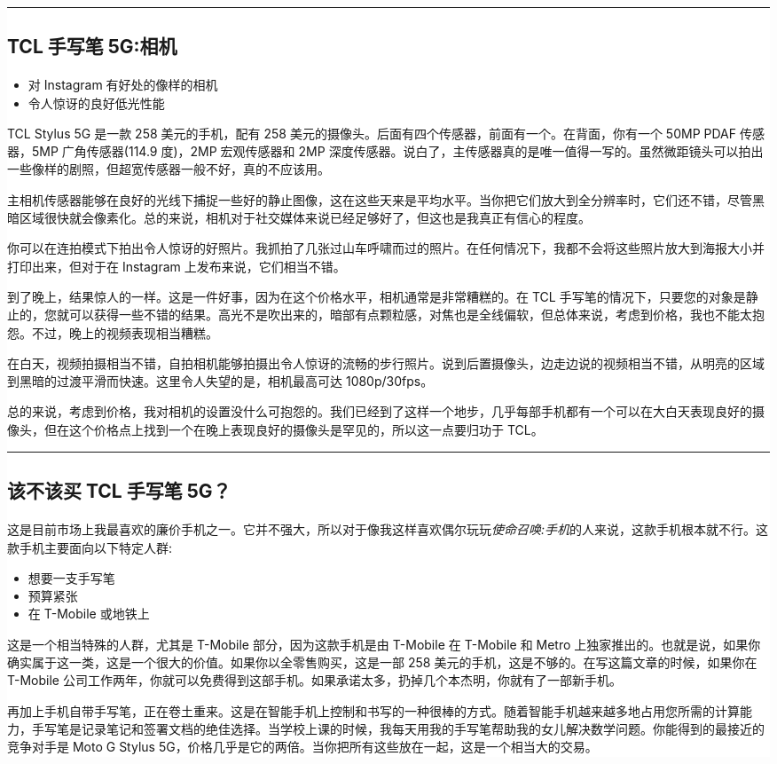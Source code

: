 * * *

## TCL 手写笔 5G:相机

*   对 Instagram 有好处的像样的相机
*   令人惊讶的良好低光性能

TCL Stylus 5G 是一款 258 美元的手机，配有 258 美元的摄像头。后面有四个传感器，前面有一个。在背面，你有一个 50MP PDAF 传感器，5MP 广角传感器(114.9 度)，2MP 宏观传感器和 2MP 深度传感器。说白了，主传感器真的是唯一值得一写的。虽然微距镜头可以拍出一些像样的剧照，但超宽传感器一般不好，真的不应该用。

主相机传感器能够在良好的光线下捕捉一些好的静止图像，这在这些天来是平均水平。当你把它们放大到全分辨率时，它们还不错，尽管黑暗区域很快就会像素化。总的来说，相机对于社交媒体来说已经足够好了，但这也是我真正有信心的程度。

你可以在连拍模式下拍出令人惊讶的好照片。我抓拍了几张过山车呼啸而过的照片。在任何情况下，我都不会将这些照片放大到海报大小并打印出来，但对于在 Instagram 上发布来说，它们相当不错。

到了晚上，结果惊人的一样。这是一件好事，因为在这个价格水平，相机通常是非常糟糕的。在 TCL 手写笔的情况下，只要您的对象是静止的，您就可以获得一些不错的结果。高光不是吹出来的，暗部有点颗粒感，对焦也是全线偏软，但总体来说，考虑到价格，我也不能太抱怨。不过，晚上的视频表现相当糟糕。

在白天，视频拍摄相当不错，自拍相机能够拍摄出令人惊讶的流畅的步行照片。说到后置摄像头，边走边说的视频相当不错，从明亮的区域到黑暗的过渡平滑而快速。这里令人失望的是，相机最高可达 1080p/30fps。

总的来说，考虑到价格，我对相机的设置没什么可抱怨的。我们已经到了这样一个地步，几乎每部手机都有一个可以在大白天表现良好的摄像头，但在这个价格点上找到一个在晚上表现良好的摄像头是罕见的，所以这一点要归功于 TCL。

* * *

## 该不该买 TCL 手写笔 5G？

这是目前市场上我最喜欢的廉价手机之一。它并不强大，所以对于像我这样喜欢偶尔玩玩*使命召唤:手机*的人来说，这款手机根本就不行。这款手机主要面向以下特定人群:

*   想要一支手写笔
*   预算紧张
*   在 T-Mobile 或地铁上

这是一个相当特殊的人群，尤其是 T-Mobile 部分，因为这款手机是由 T-Mobile 在 T-Mobile 和 Metro 上独家推出的。也就是说，如果你确实属于这一类，这是一个很大的价值。如果你以全零售购买，这是一部 258 美元的手机，这是不够的。在写这篇文章的时候，如果你在 T-Mobile 公司工作两年，你就可以免费得到这部手机。如果承诺太多，扔掉几个本杰明，你就有了一部新手机。

再加上手机自带手写笔，正在卷土重来。这是在智能手机上控制和书写的一种很棒的方式。随着智能手机越来越多地占用您所需的计算能力，手写笔是记录笔记和签署文档的绝佳选择。当学校上课的时候，我每天用我的手写笔帮助我的女儿解决数学问题。你能得到的最接近的竞争对手是 Moto G Stylus 5G，价格几乎是它的两倍。当你把所有这些放在一起，这是一个相当大的交易。
